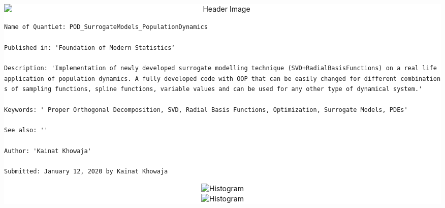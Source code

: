 <div style="margin: 0; padding: 0; text-align: center; border: none;">
<a href="https://quantlet.com" target="_blank" style="text-decoration: none; border: none;">
<img src="https://github.com/StefanGam/test-repo/blob/main/quantlet_design.png?raw=true" alt="Header Image" width="100%" style="margin: 0; padding: 0; display: block; border: none;" />
</a>
</div>

```
Name of QuantLet: POD_SurrogateModels_PopulationDynamics

Published in: 'Foundation of Modern Statistics‘

Description: 'Implementation of newly developed surrogate modelling technique (SVD+RadialBasisFunctions) on a real life application of population dynamics. A fully developed code with OOP that can be easily changed for different combinations of sampling functions, spline functions, variable values and can be used for any other type of dynamical system.'

Keywords: ' Proper Orthogonal Decomposition, SVD, Radial Basis Functions, Optimization, Surrogate Models, PDEs'

See also: ''

Author: 'Kainat Khowaja'

Submitted: January 12, 2020 by Kainat Khowaja

```
<div align="center">
<img src="https://raw.githubusercontent.com/QuantLet/SurrogateModel/main/SurrogateModel_PopulationDynamics/SingularValues.jpg" alt="Histogram" />
</div>

<div align="center">
<img src="https://raw.githubusercontent.com/QuantLet/SurrogateModel/main/SurrogateModel_PopulationDynamics/actualvsapprox.jpg" alt="Histogram" />
</div>

